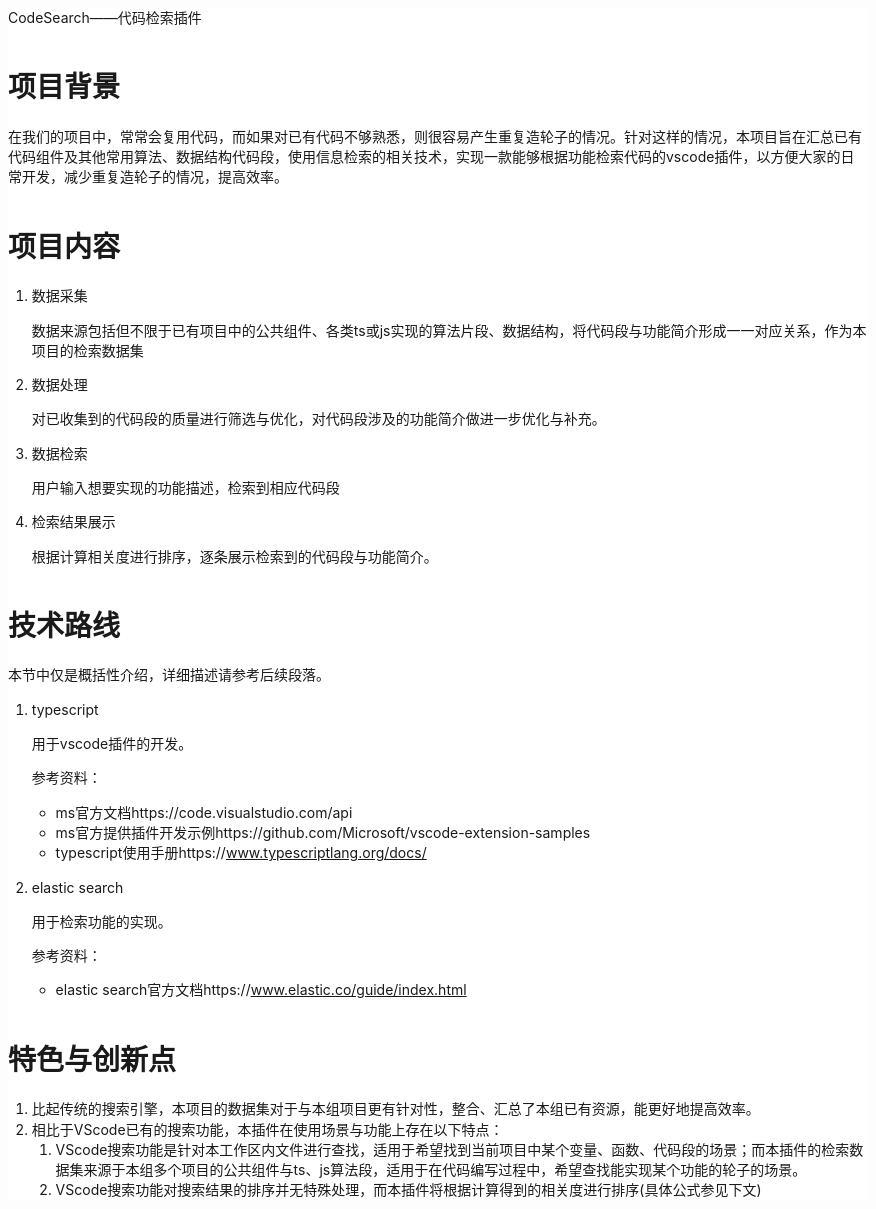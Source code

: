 CodeSearch——代码检索插件

# 项目背景

在我们的项目中，常常会复用代码，而如果对已有代码不够熟悉，则很容易产生重复造轮子的情况。针对这样的情况，本项目旨在汇总已有代码组件及其他常用算法、数据结构代码段，使用信息检索的相关技术，实现一款能够根据功能检索代码的vscode插件，以方便大家的日常开发，减少重复造轮子的情况，提高效率。

# 项目内容

1. 数据采集

   数据来源包括但不限于已有项目中的公共组件、各类ts或js实现的算法片段、数据结构，将代码段与功能简介形成一一对应关系，作为本项目的检索数据集

2. 数据处理

   对已收集到的代码段的质量进行筛选与优化，对代码段涉及的功能简介做进一步优化与补充。

3. 数据检索

   用户输入想要实现的功能描述，检索到相应代码段

4. 检索结果展示

   根据计算相关度进行排序，逐条展示检索到的代码段与功能简介。


# 技术路线

本节中仅是概括性介绍，详细描述请参考后续段落。

1. typescript

   用于vscode插件的开发。

   参考资料：

   * ms官方文档https://code.visualstudio.com/api
   * ms官方提供插件开发示例https://github.com/Microsoft/vscode-extension-samples
   * typescript使用手册https://www.typescriptlang.org/docs/
   
2. elastic search

   用于检索功能的实现。

   参考资料：

   * elastic search官方文档https://www.elastic.co/guide/index.html


# 特色与创新点

1. 比起传统的搜索引擎，本项目的数据集对于与本组项目更有针对性，整合、汇总了本组已有资源，能更好地提高效率。
2. 相比于VScode已有的搜索功能，本插件在使用场景与功能上存在以下特点：
   1. VScode搜索功能是针对本工作区内文件进行查找，适用于希望找到当前项目中某个变量、函数、代码段的场景；而本插件的检索数据集来源于本组多个项目的公共组件与ts、js算法段，适用于在代码编写过程中，希望查找能实现某个功能的轮子的场景。
   2. VScode搜索功能对搜索结果的排序并无特殊处理，而本插件将根据计算得到的相关度进行排序(具体公式参见下文)
